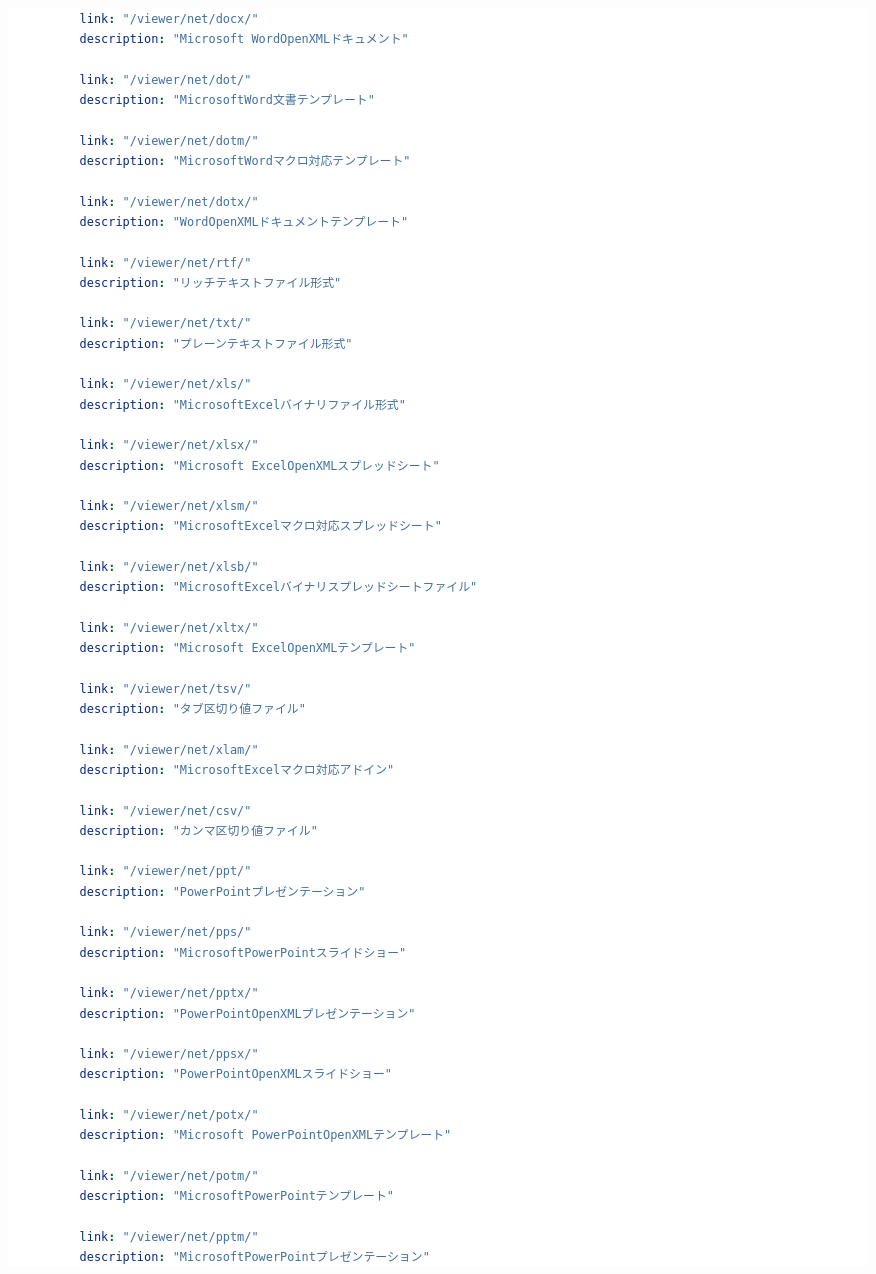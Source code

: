 ```yaml
          link: "/viewer/net/docx/"
          description: "Microsoft WordOpenXMLドキュメント"

          link: "/viewer/net/dot/"
          description: "MicrosoftWord文書テンプレート"

          link: "/viewer/net/dotm/"
          description: "MicrosoftWordマクロ対応テンプレート"

          link: "/viewer/net/dotx/"
          description: "WordOpenXMLドキュメントテンプレート"

          link: "/viewer/net/rtf/"
          description: "リッチテキストファイル形式"

          link: "/viewer/net/txt/"
          description: "プレーンテキストファイル形式"

          link: "/viewer/net/xls/"
          description: "MicrosoftExcelバイナリファイル形式"

          link: "/viewer/net/xlsx/"
          description: "Microsoft ExcelOpenXMLスプレッドシート"

          link: "/viewer/net/xlsm/"
          description: "MicrosoftExcelマクロ対応スプレッドシート"

          link: "/viewer/net/xlsb/"
          description: "MicrosoftExcelバイナリスプレッドシートファイル"

          link: "/viewer/net/xltx/"
          description: "Microsoft ExcelOpenXMLテンプレート"

          link: "/viewer/net/tsv/"
          description: "タブ区切り値ファイル"

          link: "/viewer/net/xlam/"
          description: "MicrosoftExcelマクロ対応アドイン"

          link: "/viewer/net/csv/"
          description: "カンマ区切り値ファイル"

          link: "/viewer/net/ppt/"
          description: "PowerPointプレゼンテーション"

          link: "/viewer/net/pps/"
          description: "MicrosoftPowerPointスライドショー"

          link: "/viewer/net/pptx/"
          description: "PowerPointOpenXMLプレゼンテーション"

          link: "/viewer/net/ppsx/"
          description: "PowerPointOpenXMLスライドショー"

          link: "/viewer/net/potx/"
          description: "Microsoft PowerPointOpenXMLテンプレート"

          link: "/viewer/net/potm/"
          description: "MicrosoftPowerPointテンプレート"

          link: "/viewer/net/pptm/"
          description: "MicrosoftPowerPointプレゼンテーション"

```